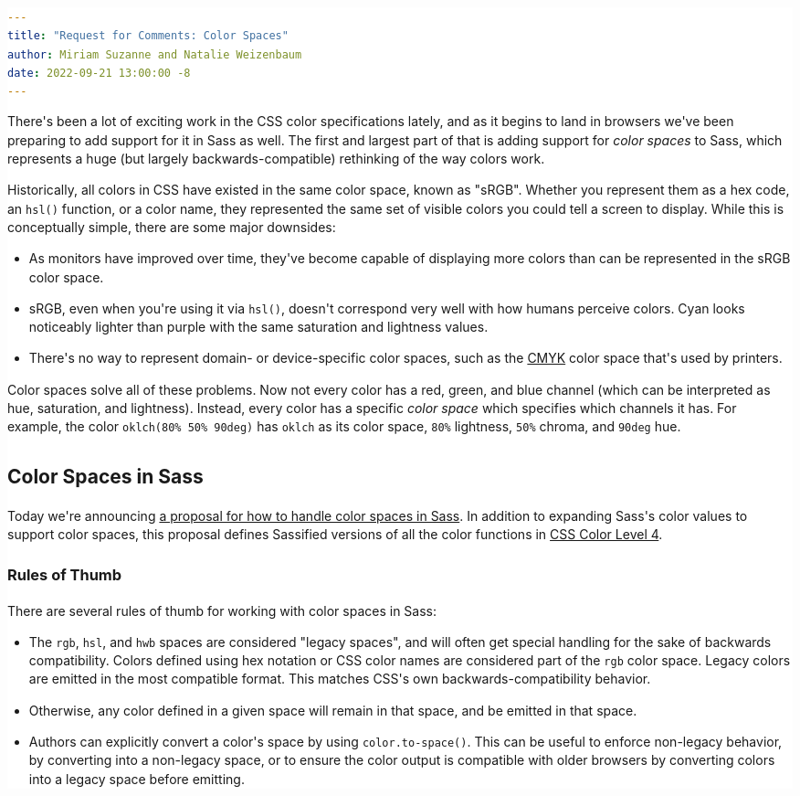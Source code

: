 ```yaml
---
title: "Request for Comments: Color Spaces"
author: Miriam Suzanne and Natalie Weizenbaum
date: 2022-09-21 13:00:00 -8
---
```


There's been a lot of exciting work in the CSS color specifications lately, and as it begins to land in browsers we've been preparing to add support for it in Sass as well. The first and largest part of that is adding support for *color spaces* to Sass, which represents a huge (but largely backwards-compatible) rethinking of the way colors work.

Historically, all colors in CSS have existed in the same color space, known as "sRGB". Whether you represent them as a hex code, an `hsl()` function, or a color name, they represented the same set of visible colors you could tell a screen to display. While this is conceptually simple, there are some major downsides:

* As monitors have improved over time, they've become capable of displaying more colors than can be represented in the sRGB color space.

* sRGB, even when you're using it via `hsl()`, doesn't correspond very well with how humans perceive colors. Cyan looks noticeably lighter than purple with the same saturation and lightness values.

* There's no way to represent domain- or device-specific color spaces, such as the [CMYK] color space that's used by printers.

  [CMYK]: https://en.wikipedia.org/wiki/CMYK_color_model

Color spaces solve all of these problems. Now not every color has a red, green, and blue channel (which can be interpreted as hue, saturation, and lightness). Instead, every color has a specific *color space* which specifies which channels it has. For example, the color `oklch(80% 50% 90deg)` has `oklch` as its color space, `80%` lightness, `50%` chroma, and `90deg` hue.

## Color Spaces in Sass

Today we're announcing [a proposal for how to handle color spaces in Sass]. In addition to expanding Sass's color values to support color spaces, this proposal defines Sassified versions of all the color functions in [CSS Color Level 4][color-4].

[a proposal for how to handle color spaces in Sass]: https://github.com/sass/sass/blob/main/proposal/color-4-new-spaces.md
[color-4]: https://www.w3.org/TR/css-color-4/

### Rules of Thumb

There are several rules of thumb for working with color spaces in Sass:

* The `rgb`, `hsl`, and `hwb` spaces are considered "legacy spaces", and will often get special handling for the sake of backwards compatibility. Colors defined using hex notation or CSS color names are considered part of the `rgb` color space. Legacy colors are emitted in the most compatible format. This matches CSS's own backwards-compatibility behavior.

* Otherwise, any color defined in a given space will remain in that space, and be emitted in that space.

* Authors can explicitly convert a color's space by using `color.to-space()`. This can be useful to enforce non-legacy behavior, by converting into a non-legacy space, or to ensure the color output is compatible with older browsers by converting colors into a legacy space before emitting.


[on GitHub]: https://github.com/sass/sass/blob/main/proposal/color-4-new-spaces.md#deprecated-functions
[file an issue]: https://github.com/sass/sass/issues/new